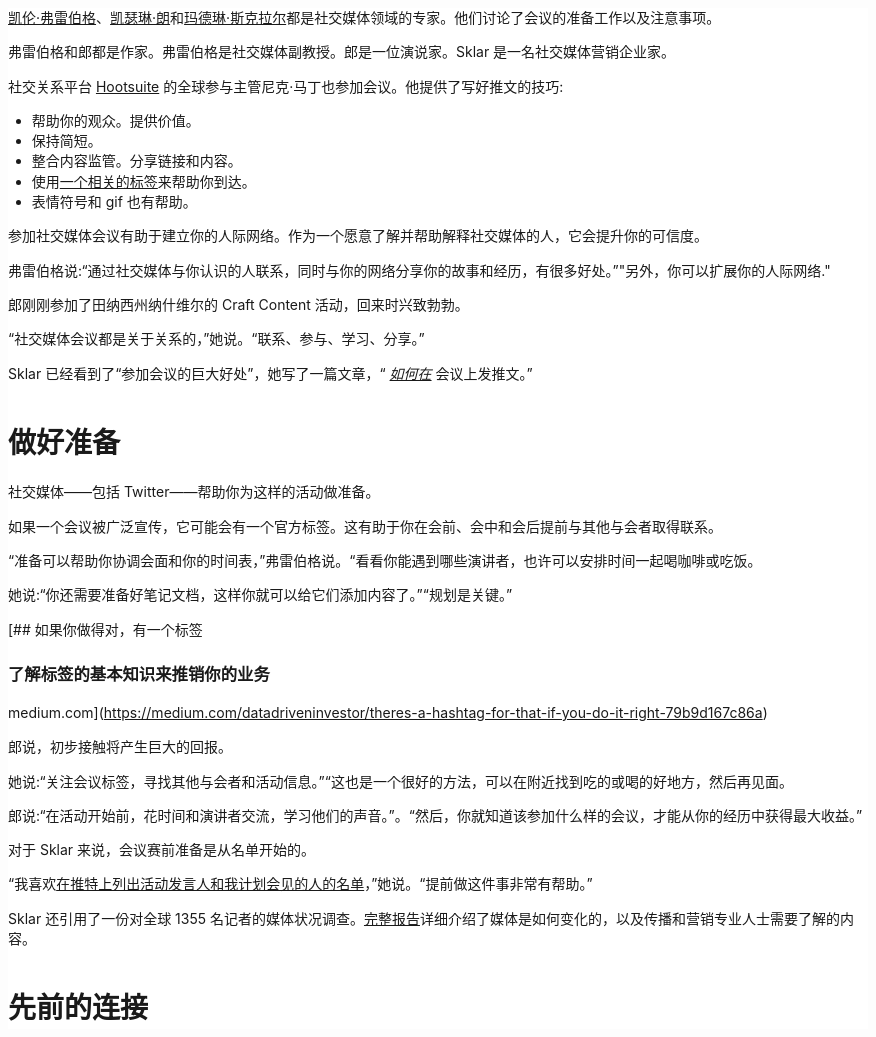 [凯伦·弗雷伯格](https://twitter.com/kfreberg)、[凯瑟琳·朗](https://twitter.com/Kathrynclang)和[玛德琳·斯克拉尔](https://twitter.com/MadalynSklar)都是社交媒体领域的专家。他们讨论了会议的准备工作以及注意事项。

弗雷伯格和郎都是作家。弗雷伯格是社交媒体副教授。郎是一位演说家。Sklar 是一名社交媒体营销企业家。

社交关系平台 [Hootsuite](https://twitter.com/hootsuite/) 的全球参与主管尼克·马丁也参加会议。他提供了写好推文的技巧:

*   帮助你的观众。提供价值。
*   保持简短。
*   整合内容监管。分享链接和内容。
*   使用[一个相关的标签](https://medium.com/datadriveninvestor/theres-a-hashtag-for-that-if-you-do-it-right-79b9d167c86a?source=friends_link&sk=1e7299a5e093c083a5d16201b61fd4cb)来帮助你到达。
*   表情符号和 gif 也有帮助。

参加社交媒体会议有助于建立你的人际网络。作为一个愿意了解并帮助解释社交媒体的人，它会提升你的可信度。

弗雷伯格说:“通过社交媒体与你认识的人联系，同时与你的网络分享你的故事和经历，有很多好处。”"另外，你可以扩展你的人际网络."

郎刚刚参加了田纳西州纳什维尔的 Craft Content 活动，回来时兴致勃勃。

“社交媒体会议都是关于关系的，”她说。“联系、参与、学习、分享。”

Sklar 已经看到了“参加会议的巨大好处”，她写了一篇文章，“ [*如何在*](https://www.madalynsklar.com/2017/01/23/how-to-tweet-your-way-through-a-conference/) 会议上发推文。”

# 做好准备

社交媒体——包括 Twitter——帮助你为这样的活动做准备。

如果一个会议被广泛宣传，它可能会有一个官方标签。这有助于你在会前、会中和会后提前与其他与会者取得联系。

“准备可以帮助你协调会面和你的时间表，”弗雷伯格说。“看看你能遇到哪些演讲者，也许可以安排时间一起喝咖啡或吃饭。

她说:“你还需要准备好笔记文档，这样你就可以给它们添加内容了。”“规划是关键。”

[](https://medium.com/datadriveninvestor/theres-a-hashtag-for-that-if-you-do-it-right-79b9d167c86a) [## 如果你做得对，有一个标签

### 了解标签的基本知识来推销你的业务

medium.com](https://medium.com/datadriveninvestor/theres-a-hashtag-for-that-if-you-do-it-right-79b9d167c86a) 

郎说，初步接触将产生巨大的回报。

她说:“关注会议标签，寻找其他与会者和活动信息。”“这也是一个很好的方法，可以在附近找到吃的或喝的好地方，然后再见面。

郎说:“在活动开始前，花时间和演讲者交流，学习他们的声音。”。“然后，你就知道该参加什么样的会议，才能从你的经历中获得最大收益。”

对于 Sklar 来说，会议赛前准备是从名单开始的。

“我喜欢[在推特上列出活动发言人和我计划会见的人的名单](https://blog.markgrowth.com/lists-keep-your-engagements-on-target-75945de7281?source=friends_link&sk=14b508ea97c16c296344dcf0c94c5e6d)，”她说。“提前做这件事非常有帮助。”

Sklar 还引用了一份对全球 1355 名记者的媒体状况调查。[完整报告](https://www.cision.com/us/resources/white-papers/2018-sotm/?utm_medium=paidsocial&utm_source=twitter&utm_content=whitepaper&utm_campaign=)详细介绍了媒体是如何变化的，以及传播和营销专业人士需要了解的内容。

# 先前的连接
